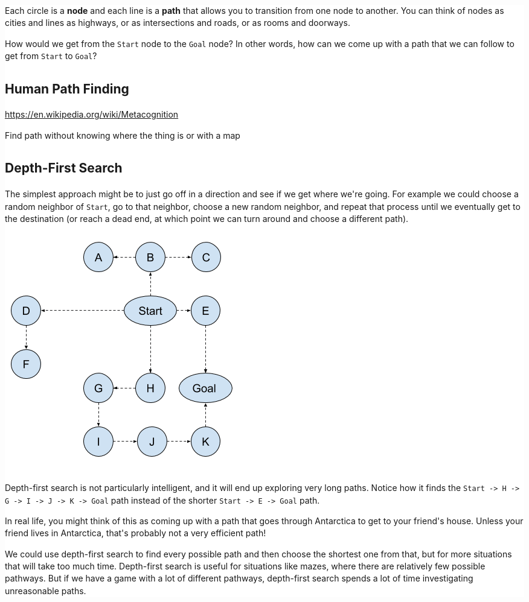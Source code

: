 Each circle is a **node** and each line is a **path** that allows you to transition from one node to another. You can think of nodes as cities and lines as highways, or as intersections and roads, or as rooms and doorways.

How would we get from the `Start` node to the `Goal` node? In other words, how can we come up with a path that we can follow to get from `Start` to `Goal`?

## Human Path Finding

https://en.wikipedia.org/wiki/Metacognition

Find path without knowing where the thing is or with a map

## Depth-First Search

The simplest approach might be to just go off in a direction and see if we get where we're going. For example we could choose a random neighbor of `Start`, go to that neighbor, choose a new random neighbor, and repeat that process until we eventually get to the destination (or reach a dead end, at which point we can turn around and choose a different path).

![depth-first search animation](/tutorials/libgdx/images/depth-first-search.gif)

Depth-first search is not particularly intelligent, and it will end up exploring very long paths. Notice how it finds the `Start -> H -> G -> I -> J -> K -> Goal` path instead of the shorter `Start -> E -> Goal` path. 

In real life, you might think of this as coming up with a path that goes through Antarctica to get to your friend's house. Unless your friend lives in Antarctica, that's probably not a very efficient path!

We could use depth-first search to find every possible path and then choose the shortest one from that, but for more situations that will take too much time. Depth-first search is useful for situations like mazes, where there are relatively few possible pathways. But if we have a game with a lot of different pathways, depth-first search spends a lot of time investigating unreasonable paths.
